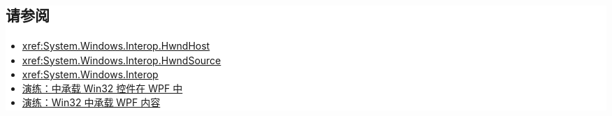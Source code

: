## <a name="see-also"></a>请参阅
- <xref:System.Windows.Interop.HwndHost>
- <xref:System.Windows.Interop.HwndSource>
- <xref:System.Windows.Interop>
- [演练：中承载 Win32 控件在 WPF 中](../../../../docs/framework/wpf/advanced/walkthrough-hosting-a-win32-control-in-wpf.md)
- [演练：Win32 中承载 WPF 内容](../../../../docs/framework/wpf/advanced/walkthrough-hosting-wpf-content-in-win32.md)
